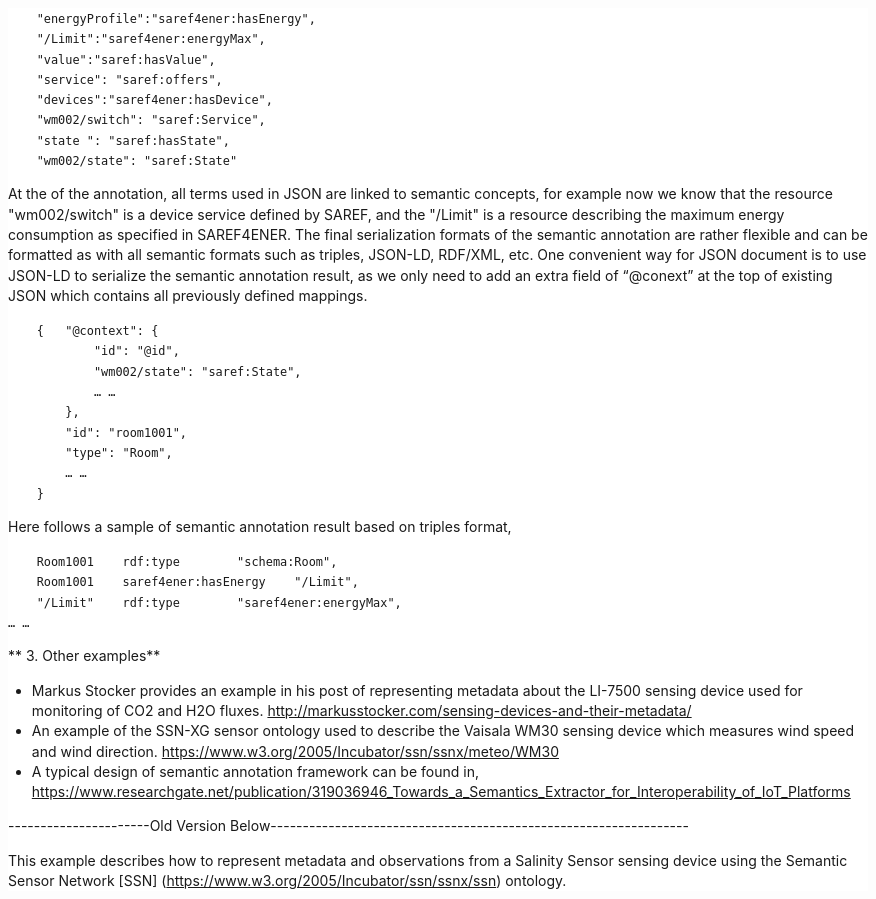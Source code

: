 ```
	"energyProfile":"saref4ener:hasEnergy",
	"/Limit":"saref4ener:energyMax",
	"value":"saref:hasValue",
	"service": "saref:offers",
	"devices":"saref4ener:hasDevice",
	"wm002/switch": "saref:Service",
	"state ": "saref:hasState",
	"wm002/state": "saref:State"
```
At the of the annotation, all terms used in JSON are linked to semantic concepts, for example now we know that the resource "wm002/switch" is a device service defined by SAREF, and the "/Limit" is a resource describing the maximum energy consumption as specified in SAREF4ENER. 
The final serialization formats of the semantic annotation are rather flexible and can be formatted as with all semantic formats such as triples, JSON-LD, RDF/XML, etc. One convenient way for JSON document is to use JSON-LD to serialize the semantic annotation result, as we only need to add an extra field of “@conext” at the top of existing JSON which contains all previously defined mappings. 
```
	{	"@context": {
			"id": "@id",
			"wm002/state": "saref:State",
			… …
		},
		"id": "room1001",
		"type": "Room", 
		… …
	}
```
Here follows a sample of semantic annotation result based on triples format, 
```
	Room1001 	rdf:type 		"schema:Room",
	Room1001	saref4ener:hasEnergy 	"/Limit",
	"/Limit" 	rdf:type 		"saref4ener:energyMax",
… …
```

** 3. Other examples** 
- Markus Stocker provides an example in his post of representing metadata about the LI-7500 sensing device used for monitoring of CO2 and H2O fluxes. http://markusstocker.com/sensing-devices-and-their-metadata/
- An example of the SSN-XG sensor ontology used to describe the Vaisala WM30 sensing device which measures wind speed and wind direction. https://www.w3.org/2005/Incubator/ssn/ssnx/meteo/WM30
- A typical design of semantic annotation framework can be found in, https://www.researchgate.net/publication/319036946_Towards_a_Semantics_Extractor_for_Interoperability_of_IoT_Platforms








----------------------Old Version Below-----------------------------------------------------------------



This example describes how to represent metadata and observations from a Salinity Sensor sensing device using the Semantic Sensor Network [SSN] (https://www.w3.org/2005/Incubator/ssn/ssnx/ssn) ontology. 
